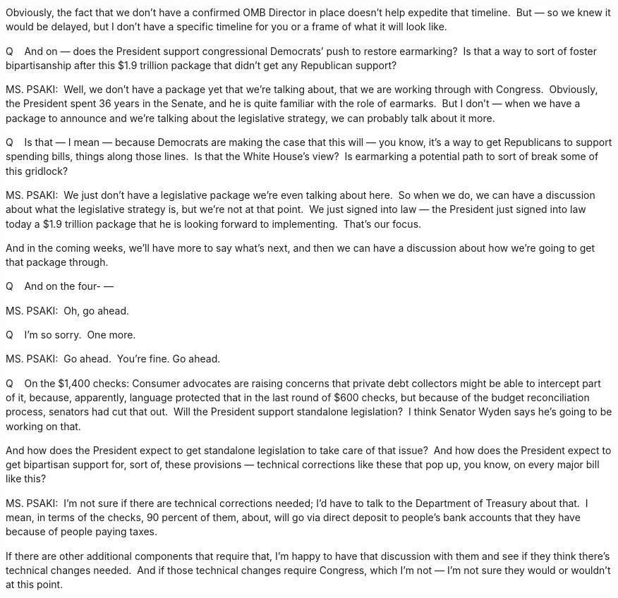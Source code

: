 Obviously, the fact that we don’t have a confirmed OMB Director in place
doesn’t help expedite that timeline.  But — so we knew it would be
delayed, but I don’t have a specific timeline for you or a frame of what
it will look like.

Q    And on — does the President support congressional Democrats’ push
to restore earmarking?  Is that a way to sort of foster bipartisanship
after this $1.9 trillion package that didn’t get any Republican support?

MS. PSAKI:  Well, we don’t have a package yet that we’re talking about,
that we are working through with Congress.  Obviously, the President
spent 36 years in the Senate, and he is quite familiar with the role of
earmarks.  But I don’t — when we have a package to announce and we’re
talking about the legislative strategy, we can probably talk about it
more.

Q    Is that — I mean — because Democrats are making the case that this
will — you know, it’s a way to get Republicans to support spending
bills, things along those lines.  Is that the White House’s view?  Is
earmarking a potential path to sort of break some of this gridlock?

MS. PSAKI:  We just don’t have a legislative package we’re even talking
about here.  So when we do, we can have a discussion about what the
legislative strategy is, but we’re not at that point.  We just signed
into law — the President just signed into law today a $1.9 trillion
package that he is looking forward to implementing.  That’s our focus. 

And in the coming weeks, we’ll have more to say what’s next, and then we
can have a discussion about how we’re going to get that package through.

Q    And on the four- —

MS. PSAKI:  Oh, go ahead.

Q    I’m so sorry.  One more.

MS. PSAKI:  Go ahead.  You’re fine. Go ahead.

Q    On the $1,400 checks: Consumer advocates are raising concerns that
private debt collectors might be able to intercept part of it, because,
apparently, language protected that in the last round of $600 checks,
but because of the budget reconciliation process, senators had cut that
out.  Will the President support standalone legislation?  I think
Senator Wyden says he’s going to be working on that. 

And how does the President expect to get standalone legislation to take
care of that issue?  And how does the President expect to get bipartisan
support for, sort of, these provisions — technical corrections like
these that pop up, you know, on every major bill like this?

MS. PSAKI:  I’m not sure if there are technical corrections needed; I’d
have to talk to the Department of Treasury about that.  I mean, in terms
of the checks, 90 percent of them, about, will go via direct deposit to
people’s bank accounts that they have because of people paying taxes.

If there are other additional components that require that, I’m happy to
have that discussion with them and see if they think there’s technical
changes needed.  And if those technical changes require Congress, which
I’m not — I’m not sure they would or wouldn’t at this point.
